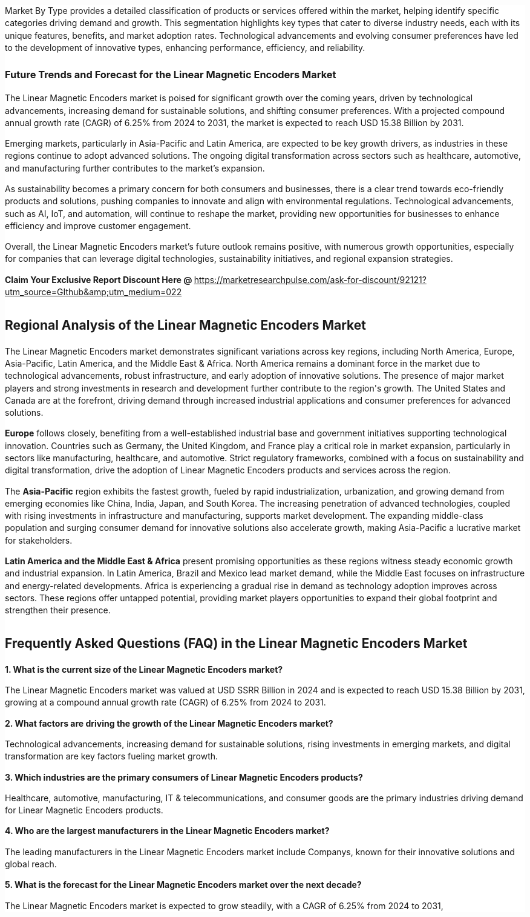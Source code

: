 Market By Type provides a detailed classification of products or services offered within the market, helping identify specific categories driving demand and growth. This segmentation highlights key types that cater to diverse industry needs, each with its unique features, benefits, and market adoption rates. Technological advancements and evolving consumer preferences have led to the development of innovative types, enhancing performance, efficiency, and reliability.</p><h3>Future Trends and Forecast for the Linear Magnetic Encoders Market</h3><p>The Linear Magnetic Encoders market is poised for significant growth over the coming years, driven by technological advancements, increasing demand for sustainable solutions, and shifting consumer preferences. With a projected compound annual growth rate (CAGR) of 6.25% from 2024 to 2031, the market is expected to reach USD 15.38 Billion by 2031.</p><p>Emerging markets, particularly in Asia-Pacific and Latin America, are expected to be key growth drivers, as industries in these regions continue to adopt advanced solutions. The ongoing digital transformation across sectors such as healthcare, automotive, and manufacturing further contributes to the market&rsquo;s expansion.</p><p>As sustainability becomes a primary concern for both consumers and businesses, there is a clear trend towards eco-friendly products and solutions, pushing companies to innovate and align with environmental regulations. Technological advancements, such as AI, IoT, and automation, will continue to reshape the market, providing new opportunities for businesses to enhance efficiency and improve customer engagement.</p><p>Overall, the Linear Magnetic Encoders market&rsquo;s future outlook remains positive, with numerous growth opportunities, especially for companies that can leverage digital technologies, sustainability initiatives, and regional expansion strategies.</p><p><strong>Claim Your Exclusive Report Discount Here @ </strong><a href="https://marketresearchpulse.com/ask-for-discount/92121?utm_source=GIthub&amp;utm_medium=022">https://marketresearchpulse.com/ask-for-discount/92121?utm_source=GIthub&amp;utm_medium=022</a></p><h2><strong>Regional Analysis of the Linear Magnetic Encoders Market</strong></h2><p>The Linear Magnetic Encoders market demonstrates significant variations across key regions, including North America, Europe, Asia-Pacific, Latin America, and the Middle East &amp; Africa. North America remains a dominant force in the market due to technological advancements, robust infrastructure, and early adoption of innovative solutions. The presence of major market players and strong investments in research and development further contribute to the region's growth. The United States and Canada are at the forefront, driving demand through increased industrial applications and consumer preferences for advanced solutions.</p><p><strong>Europe</strong> follows closely, benefiting from a well-established industrial base and government initiatives supporting technological innovation. Countries such as Germany, the United Kingdom, and France play a critical role in market expansion, particularly in sectors like manufacturing, healthcare, and automotive. Strict regulatory frameworks, combined with a focus on sustainability and digital transformation, drive the adoption of Linear Magnetic Encoders products and services across the region.</p><p>The <strong>Asia-Pacific</strong> region exhibits the fastest growth, fueled by rapid industrialization, urbanization, and growing demand from emerging economies like China, India, Japan, and South Korea. The increasing penetration of advanced technologies, coupled with rising investments in infrastructure and manufacturing, supports market development. The expanding middle-class population and surging consumer demand for innovative solutions also accelerate growth, making Asia-Pacific a lucrative market for stakeholders.</p><p><strong>Latin America and the Middle East &amp; Africa</strong> present promising opportunities as these regions witness steady economic growth and industrial expansion. In Latin America, Brazil and Mexico lead market demand, while the Middle East focuses on infrastructure and energy-related developments. Africa is experiencing a gradual rise in demand as technology adoption improves across sectors. These regions offer untapped potential, providing market players opportunities to expand their global footprint and strengthen their presence.</p><h2><strong>Frequently Asked Questions (FAQ) in the Linear Magnetic Encoders Market</strong></h2><p><strong>1. What is the current size of the Linear Magnetic Encoders market?</strong></p><p>The Linear Magnetic Encoders market was valued at USD SSRR Billion in 2024 and is expected to reach USD 15.38 Billion by 2031, growing at a compound annual growth rate (CAGR) of 6.25% from 2024 to 2031.</p><p><strong>2. What factors are driving the growth of the Linear Magnetic Encoders market?</strong></p><p>Technological advancements, increasing demand for sustainable solutions, rising investments in emerging markets, and digital transformation are key factors fueling market growth.</p><p><strong>3. Which industries are the primary consumers of Linear Magnetic Encoders products?</strong></p><p>Healthcare, automotive, manufacturing, IT &amp; telecommunications, and consumer goods are the primary industries driving demand for Linear Magnetic Encoders products.</p><p><strong>4. Who are the largest manufacturers in the Linear Magnetic Encoders market?</strong></p><p>The leading manufacturers in the Linear Magnetic Encoders market include Companys, known for their innovative solutions and global reach.</p><p><strong>5. What is the forecast for the Linear Magnetic Encoders market over the next decade?</strong></p><p>The Linear Magnetic Encoders market is expected to grow steadily, with a CAGR of 6.25% from 2024 to 2031,